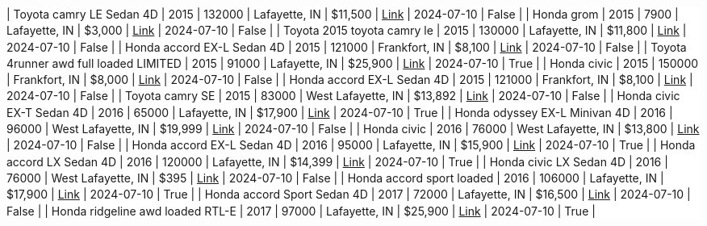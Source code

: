 | Toyota camry LE Sedan 4D                          |   2015 |  132000 | Lafayette, IN      | $11,500  | [Link](https://www.facebook.com//marketplace/item/1500314423901386/?ref=search&referral_code=null&referral_story_type=post&tracking=browse_serp%3Af63fbce9-cd6a-46f2-998a-80da563f93e7&__tn__=!%3AD) | 2024-07-10   | False        |
| Honda grom                                        |   2015 |    7900 | Lafayette, IN      | $3,000   | [Link](https://www.facebook.com//marketplace/item/8461891117172442/?ref=search&referral_code=null&referral_story_type=post&tracking=browse_serp%3Af63fbce9-cd6a-46f2-998a-80da563f93e7&__tn__=!%3AD) | 2024-07-10   | False        |
| Toyota 2015 toyota camry le                       |   2015 |  130000 | Lafayette, IN      | $11,800  | [Link](https://www.facebook.com//marketplace/item/469197399063542/?ref=search&referral_code=null&referral_story_type=post&tracking=browse_serp%3Af63fbce9-cd6a-46f2-998a-80da563f93e7&__tn__=!%3AD)  | 2024-07-10   | False        |
| Honda accord EX-L Sedan 4D                        |   2015 |  121000 | Frankfort, IN      | $8,100   | [Link](https://www.facebook.com//marketplace/item/487699053720055/?ref=search&referral_code=null&referral_story_type=post&tracking=browse_serp%3Af63fbce9-cd6a-46f2-998a-80da563f93e7&__tn__=!%3AD)  | 2024-07-10   | False        |
| Toyota 4runner awd full loaded LIMITED            |   2015 |   91000 | Lafayette, IN      | $25,900  | [Link](https://www.facebook.com//marketplace/item/709438351067398/?ref=search&referral_code=null&referral_story_type=post&tracking=browse_serp%3Af63fbce9-cd6a-46f2-998a-80da563f93e7&__tn__=!%3AD)  | 2024-07-10   | True         |
| Honda civic                                       |   2015 |  150000 | Frankfort, IN      | $8,000   | [Link](https://www.facebook.com//marketplace/item/329933116771353/?ref=search&referral_code=null&referral_story_type=post&tracking=browse_serp%3Af63fbce9-cd6a-46f2-998a-80da563f93e7&__tn__=!%3AD)  | 2024-07-10   | False        |
| Honda accord EX-L Sedan 4D                        |   2015 |  121000 | Frankfort, IN      | $8,100   | [Link](https://www.facebook.com//marketplace/item/1468091920738333/?ref=search&referral_code=null&referral_story_type=post&tracking=browse_serp%3Af63fbce9-cd6a-46f2-998a-80da563f93e7&__tn__=!%3AD) | 2024-07-10   | False        |
| Toyota camry SE                                   |   2015 |   83000 | West Lafayette, IN | $13,892  | [Link](https://www.facebook.com//marketplace/item/749625063974403/?ref=search&referral_code=null&referral_story_type=post&tracking=browse_serp%3Af63fbce9-cd6a-46f2-998a-80da563f93e7&__tn__=!%3AD)  | 2024-07-10   | False        |
| Honda civic EX-T Sedan 4D                         |   2016 |   65000 | Lafayette, IN      | $17,900  | [Link](https://www.facebook.com//marketplace/item/898655331104341/?ref=search&referral_code=null&referral_story_type=post&tracking=browse_serp%3Af63fbce9-cd6a-46f2-998a-80da563f93e7&__tn__=!%3AD)  | 2024-07-10   | True         |
| Honda odyssey EX-L Minivan 4D                     |   2016 |   96000 | West Lafayette, IN | $19,999  | [Link](https://www.facebook.com//marketplace/item/742781864498105/?ref=search&referral_code=null&referral_story_type=post&tracking=browse_serp%3Af63fbce9-cd6a-46f2-998a-80da563f93e7&__tn__=!%3AD)  | 2024-07-10   | False        |
| Honda civic                                       |   2016 |   76000 | West Lafayette, IN | $13,800  | [Link](https://www.facebook.com//marketplace/item/814181030689976/?ref=search&referral_code=null&referral_story_type=post&tracking=browse_serp%3Af63fbce9-cd6a-46f2-998a-80da563f93e7&__tn__=!%3AD)  | 2024-07-10   | False        |
| Honda accord EX-L Sedan 4D                        |   2016 |   95000 | Lafayette, IN      | $15,900  | [Link](https://www.facebook.com//marketplace/item/752241680423388/?ref=search&referral_code=null&referral_story_type=post&tracking=browse_serp%3Af63fbce9-cd6a-46f2-998a-80da563f93e7&__tn__=!%3AD)  | 2024-07-10   | True         |
| Honda accord LX Sedan 4D                          |   2016 |  120000 | Lafayette, IN      | $14,399  | [Link](https://www.facebook.com//marketplace/item/678971357743866/?ref=search&referral_code=null&referral_story_type=post&tracking=browse_serp%3Af63fbce9-cd6a-46f2-998a-80da563f93e7&__tn__=!%3AD)  | 2024-07-10   | True         |
| Honda civic LX Sedan 4D                           |   2016 |   76000 | West Lafayette, IN | $395     | [Link](https://www.facebook.com//marketplace/item/1134893714443109/?ref=search&referral_code=null&referral_story_type=post&tracking=browse_serp%3Af63fbce9-cd6a-46f2-998a-80da563f93e7&__tn__=!%3AD) | 2024-07-10   | False        |
| Honda accord sport loaded                         |   2016 |  106000 | Lafayette, IN      | $17,900  | [Link](https://www.facebook.com//marketplace/item/1120679625326622/?ref=search&referral_code=null&referral_story_type=post&tracking=browse_serp%3Af63fbce9-cd6a-46f2-998a-80da563f93e7&__tn__=!%3AD) | 2024-07-10   | True         |
| Honda accord Sport Sedan 4D                       |   2017 |   72000 | Lafayette, IN      | $16,500  | [Link](https://www.facebook.com//marketplace/item/2803067013169413/?ref=search&referral_code=null&referral_story_type=post&tracking=browse_serp%3Af63fbce9-cd6a-46f2-998a-80da563f93e7&__tn__=!%3AD) | 2024-07-10   | False        |
| Honda ridgeline awd loaded RTL-E                  |   2017 |   97000 | Lafayette, IN      | $25,900  | [Link](https://www.facebook.com//marketplace/item/1565447084209041/?ref=search&referral_code=null&referral_story_type=post&tracking=browse_serp%3Af63fbce9-cd6a-46f2-998a-80da563f93e7&__tn__=!%3AD) | 2024-07-10   | True         |
